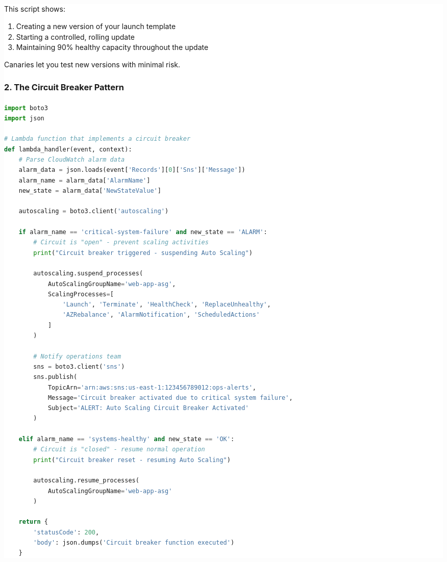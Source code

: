 This script shows:

1. Creating a new version of your launch template
2. Starting a controlled, rolling update
3. Maintaining 90% healthy capacity throughout the update

Canaries let you test new versions with minimal risk.

### 2. The Circuit Breaker Pattern

```python
import boto3
import json

# Lambda function that implements a circuit breaker
def lambda_handler(event, context):
    # Parse CloudWatch alarm data
    alarm_data = json.loads(event['Records'][0]['Sns']['Message'])
    alarm_name = alarm_data['AlarmName']
    new_state = alarm_data['NewStateValue']
  
    autoscaling = boto3.client('autoscaling')
  
    if alarm_name == 'critical-system-failure' and new_state == 'ALARM':
        # Circuit is "open" - prevent scaling activities
        print("Circuit breaker triggered - suspending Auto Scaling")
      
        autoscaling.suspend_processes(
            AutoScalingGroupName='web-app-asg',
            ScalingProcesses=[
                'Launch', 'Terminate', 'HealthCheck', 'ReplaceUnhealthy',
                'AZRebalance', 'AlarmNotification', 'ScheduledActions'
            ]
        )
      
        # Notify operations team
        sns = boto3.client('sns')
        sns.publish(
            TopicArn='arn:aws:sns:us-east-1:123456789012:ops-alerts',
            Message='Circuit breaker activated due to critical system failure',
            Subject='ALERT: Auto Scaling Circuit Breaker Activated'
        )
  
    elif alarm_name == 'systems-healthy' and new_state == 'OK':
        # Circuit is "closed" - resume normal operation
        print("Circuit breaker reset - resuming Auto Scaling")
      
        autoscaling.resume_processes(
            AutoScalingGroupName='web-app-asg'
        )
  
    return {
        'statusCode': 200,
        'body': json.dumps('Circuit breaker function executed')
    }
```
